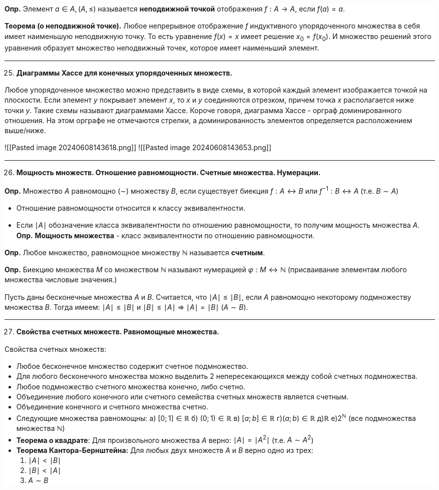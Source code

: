 
**Опр.** Элемент $a\in A,(A,\leq)$ называется **неподвижной точкой** отображения $f:A \rightarrow A$, если $f(a)=a$. 

**Теорема (о неподвижной точке).** Любое непрерывное отображение $f$ индуктивного упорядоченного множества в себя имеет наименьшую неподвижную точку. 
То есть уравнение $f(x) = x$ имеет решение $x_0 = f(x_0)$. И множество решений этого уравнения образует множество неподвижный точек, которое имеет наименьший элемент.


---

25. **Диаграммы Хассе для конечных упорядоченных множеств.**

Любое упорядоченное множество можно представить в виде схемы, в которой каждый элемент изображается точкой на плоскости. Если элемент $у$ покрывает элемент $х$, то $х$ и $у$ соединяются отрезком, причем точка $х$ располагается ниже точки $у$. Такие схемы называют диаграммами Хассе.
Короче говоря, диаграмма Хассе - орграф доминированного отношения. На этом орграфе не отмечаются стрелки, а доминированность элементов определяется расположением выше/ниже.

![[Pasted image 20240608143618.png]] ![[Pasted image 20240608143653.png]]

---

26. **Мощность множеств. Отношение равномощности. Счетные множества. Нумерации.**

**Опр.** Множество $A$ равномощно ($\sim$) множеству $B$, если существует биекция $f: A\leftrightarrow B$  или $f^{-1}: B \leftrightarrow A$ (т.е. $B \sim A$)

- Отношение равномощности относится к классу эквивалентности.

- Если $\mid A \mid$ обозначение класса эквивалентности по отношению равномощности, то получим мощность множества $A$.
**Опр.** **Мощность множества** - класс эквивалентности по отношению равномощности.

**Опр.** Любое множество, равномощное множеству $\mathbb{N}$ называется **счетным**.

**Опр.** Биекцию множества $M$ со множеством $\mathbb{N}$ называют нумерацией $\varphi : M \leftrightarrow \mathbb{N}$ (присваивание элементам любого множества числовые значения.)

Пусть даны бесконечные множества $A$ и $B$. Считается, что $\mid A \mid \leq \mid B \mid$, если $A$ равномощно некоторому подмножеству множества $B$.
Тогда имеем: $\mid A \mid \leq \mid B \mid$ и $\mid B \mid \leq \mid A \mid$ $\Rightarrow$ $\mid A \mid = \mid B \mid$ ($A \sim B$).

---

27. **Свойства счетных множеств. Равномощные множества.**

Свойства счетных множеств:
- Любое бесконечное множество содержит счетное подмножество.
- Для любого бесконечного множества можно выделить 2 непересекающихся между собой счетных подмножества.
- Любое подмножество счетного множества конечно, либо счетно.
- Объединение любого конечного или счетного семейства счетных множеств является счетным. 
- Объединение конечного и счетного множества счетно.
- Следующие множества равномощны:
	а) $[0;1] \in \mathbb{R}$
	б) $(0;1) \in \mathbb{R}$
	в)  $[a;b] \in \mathbb{R}$
	г)$(a;b) \in \mathbb{R}$
	д)$\mathbb{R}$
	е)$2^{\mathbb{N}}$ (все подмножества множества $\mathbb{N}$)
- **Теорема о квадрате**:
	Для произвольного множества $A$ верно: $\mid A \mid = \mid A^2 \mid$ (т.е. $A \sim A^2$)
- **Теорема Кантора-Бернштейна:**
	Для любых двух множеств $A$ и $B$ верно одно из трех:
	 1) $\mid A \mid < \mid B \mid$
	 2) $\mid B \mid < \mid A \mid$
	 3) $A \sim B$